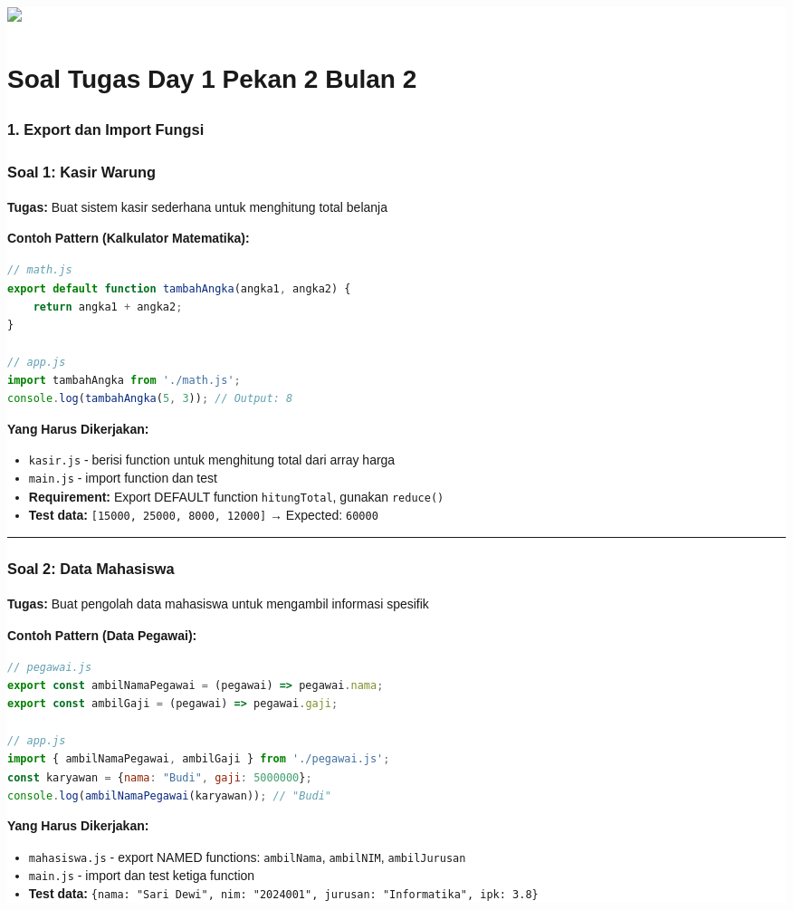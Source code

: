 <img src="https://rumahitindonesia.com/wp-content/uploads/2023/11/1.png" style="height:204px;margin-right:32px"/>

<div style="font-family: 'Arial', sans-serif;">

# Soal Tugas Day 1 Pekan 2 Bulan 2 

### 1. Export dan Import Fungsi

### **Soal 1: Kasir Warung**

**Tugas:** Buat sistem kasir sederhana untuk menghitung total belanja

**Contoh Pattern (Kalkulator Matematika):**

```javascript
// math.js
export default function tambahAngka(angka1, angka2) {
    return angka1 + angka2;
}

// app.js  
import tambahAngka from './math.js';
console.log(tambahAngka(5, 3)); // Output: 8
```

**Yang Harus Dikerjakan:**

- `kasir.js` - berisi function untuk menghitung total dari array harga
- `main.js` - import function dan test
- **Requirement:** Export DEFAULT function `hitungTotal`, gunakan `reduce()`
- **Test data:** `[15000, 25000, 8000, 12000]` → Expected: `60000`

***

### **Soal 2: Data Mahasiswa**

**Tugas:** Buat pengolah data mahasiswa untuk mengambil informasi spesifik

**Contoh Pattern (Data Pegawai):**

```javascript
// pegawai.js
export const ambilNamaPegawai = (pegawai) => pegawai.nama;
export const ambilGaji = (pegawai) => pegawai.gaji;

// app.js
import { ambilNamaPegawai, ambilGaji } from './pegawai.js';
const karyawan = {nama: "Budi", gaji: 5000000};
console.log(ambilNamaPegawai(karyawan)); // "Budi"
```

**Yang Harus Dikerjakan:**

- `mahasiswa.js` - export NAMED functions: `ambilNama`, `ambilNIM`, `ambilJurusan`
- `main.js` - import dan test ketiga function
- **Test data:** `{nama: "Sari Dewi", nim: "2024001", jurusan: "Informatika", ipk: 3.8}`
